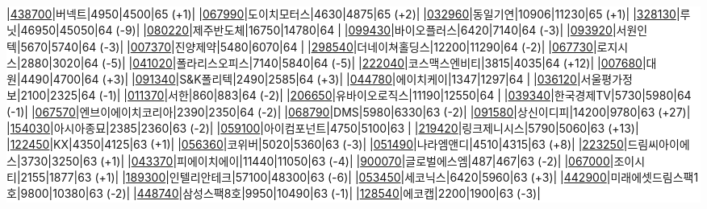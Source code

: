 |[438700](https://finance.daum.net/quotes/A438700)|버넥트|4950|4500|65 (+1)|
|[067990](https://finance.daum.net/quotes/A067990)|도이치모터스|4630|4875|65 (+2)|
|[032960](https://finance.daum.net/quotes/A032960)|동일기연|10906|11230|65 (+1)|
|[328130](https://finance.daum.net/quotes/A328130)|루닛|46950|45050|64 (-9)|
|[080220](https://finance.daum.net/quotes/A080220)|제주반도체|16750|14780|64 |
|[099430](https://finance.daum.net/quotes/A099430)|바이오플러스|6420|7140|64 (-3)|
|[093920](https://finance.daum.net/quotes/A093920)|서원인텍|5670|5740|64 (-3)|
|[007370](https://finance.daum.net/quotes/A007370)|진양제약|5480|6070|64 |
|[298540](https://finance.daum.net/quotes/A298540)|더네이쳐홀딩스|12200|11290|64 (-2)|
|[067730](https://finance.daum.net/quotes/A067730)|로지시스|2880|3020|64 (-5)|
|[041020](https://finance.daum.net/quotes/A041020)|폴라리스오피스|7140|5840|64 (-5)|
|[222040](https://finance.daum.net/quotes/A222040)|코스맥스엔비티|3815|4035|64 (+12)|
|[007680](https://finance.daum.net/quotes/A007680)|대원|4490|4700|64 (+3)|
|[091340](https://finance.daum.net/quotes/A091340)|S&K폴리텍|2490|2585|64 (+3)|
|[044780](https://finance.daum.net/quotes/A044780)|에이치케이|1347|1297|64 |
|[036120](https://finance.daum.net/quotes/A036120)|서울평가정보|2100|2325|64 (-1)|
|[011370](https://finance.daum.net/quotes/A011370)|서한|860|883|64 (-2)|
|[206650](https://finance.daum.net/quotes/A206650)|유바이오로직스|11190|12550|64 |
|[039340](https://finance.daum.net/quotes/A039340)|한국경제TV|5730|5980|64 (-1)|
|[067570](https://finance.daum.net/quotes/A067570)|엔브이에이치코리아|2390|2350|64 (-2)|
|[068790](https://finance.daum.net/quotes/A068790)|DMS|5980|6330|63 (-2)|
|[091580](https://finance.daum.net/quotes/A091580)|상신이디피|14200|9780|63 (+27)|
|[154030](https://finance.daum.net/quotes/A154030)|아시아종묘|2385|2360|63 (-2)|
|[059100](https://finance.daum.net/quotes/A059100)|아이컴포넌트|4750|5100|63 |
|[219420](https://finance.daum.net/quotes/A219420)|링크제니시스|5790|5060|63 (+13)|
|[122450](https://finance.daum.net/quotes/A122450)|KX|4350|4125|63 (+1)|
|[056360](https://finance.daum.net/quotes/A056360)|코위버|5020|5360|63 (-3)|
|[051490](https://finance.daum.net/quotes/A051490)|나라엠앤디|4510|4315|63 (+8)|
|[223250](https://finance.daum.net/quotes/A223250)|드림씨아이에스|3730|3250|63 (+1)|
|[043370](https://finance.daum.net/quotes/A043370)|피에이치에이|11440|11050|63 (-4)|
|[900070](https://finance.daum.net/quotes/A900070)|글로벌에스엠|487|467|63 (-2)|
|[067000](https://finance.daum.net/quotes/A067000)|조이시티|2155|1877|63 (+1)|
|[189300](https://finance.daum.net/quotes/A189300)|인텔리안테크|57100|48300|63 (-6)|
|[053450](https://finance.daum.net/quotes/A053450)|세코닉스|6420|5960|63 (+3)|
|[442900](https://finance.daum.net/quotes/A442900)|미래에셋드림스팩1호|9800|10380|63 (-2)|
|[448740](https://finance.daum.net/quotes/A448740)|삼성스팩8호|9950|10490|63 (-1)|
|[128540](https://finance.daum.net/quotes/A128540)|에코캡|2200|1900|63 (-3)|